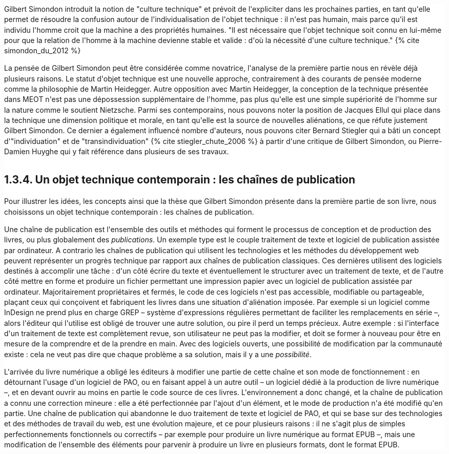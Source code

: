 Gilbert Simondon introduit la notion de "culture technique" et prévoit de l'expliciter dans les prochaines parties, en tant qu'elle permet de résoudre la confusion autour de l'individualisation de l'objet technique : il n'est pas humain, mais parce qu'il est individu l'homme croit que la machine a des propriétés humaines.
"Il est nécessaire que l'objet technique soit connu en lui-même pour que la relation de l'homme à la machine devienne stable et valide : d'où la nécessité d'une culture technique." {% cite simondon_du_2012 %}

La pensée de Gilbert Simondon peut être considérée comme novatrice, l'analyse de la première partie nous en révèle déjà plusieurs raisons.
Le statut d'objet technique est une nouvelle approche, contrairement à des courants de pensée moderne comme la philosophie de Martin Heidegger.
Autre opposition avec Martin Heidegger, la conception de la technique présentée dans MEOT n'est pas une dépossession supplémentaire de l'homme, pas plus qu'elle est une simple supériorité de l'homme sur la nature comme le soutient Nietzsche.
Parmi ses contemporains, nous pouvons noter la position de Jacques Ellul qui place dans la technique une dimension politique et morale, en tant qu'elle est la source de nouvelles aliénations, ce que réfute justement Gilbert Simondon.
Ce dernier a également influencé nombre d'auteurs, nous pouvons citer Bernard Stiegler qui a bâti un concept d'"individuation" et de "transindividuation" {% cite stiegler_chute_2006 %} à partir d'une critique de Gilbert Simondon, ou Pierre-Damien Huyghe qui y fait référence dans plusieurs de ses travaux.

## 1.3.4. Un objet technique contemporain : les chaînes de publication
Pour illustrer les idées, les concepts ainsi que la thèse que Gilbert Simondon présente dans la première partie de son livre, nous choisissons un objet technique contemporain : les chaînes de publication.

Une chaîne de publication est l'ensemble des outils et méthodes qui forment le processus de conception et de production des livres, ou plus globalement des *publications*.
Un exemple type est le couple traitement de texte et logiciel de publication assistée par ordinateur.
A contrario les chaînes de publication qui utilisent les technologies et les méthodes du développement web peuvent représenter un progrès technique par rapport aux chaînes de publication classiques.
Ces dernières utilisent des logiciels destinés à accomplir une tâche : d'un côté écrire du texte et éventuellement le structurer avec un traitement de texte, et de l'autre côté mettre en forme et produire un fichier permettant une impression papier avec un logiciel de publication assistée par ordinateur.
Majoritairement propriétaires et fermés, le code de ces logiciels n'est pas accessible, modifiable ou partageable, plaçant ceux qui conçoivent et fabriquent les livres dans une situation d'aliénation imposée.
Par exemple si un logiciel comme InDesign ne prend plus en charge GREP – système d'expressions régulières permettant de faciliter les remplacements en série –, alors l'éditeur qui l'utilise est obligé de trouver une autre solution, ou pire il perd un temps précieux.
Autre exemple : si l'interface d'un traitement de texte est complètement revue, son utilisateur ne peut pas la modifier, et doit se former à nouveau pour être en mesure de la comprendre et de la prendre en main.
Avec des logiciels ouverts, une possibilité de modification par la communauté existe : cela ne veut pas dire que chaque problème a sa solution, mais il y a une *possibilité*.

L'arrivée du livre numérique a obligé les éditeurs à modifier une partie de cette chaîne et son mode de fonctionnement : en détournant l'usage d'un logiciel de PAO, ou en faisant appel à un autre outil – un logiciel dédié à la production de livre numérique –, et en devant ouvrir au moins en partie le code source de ces livres.
L'environnement a donc changé, et la chaîne de publication a connu une correction mineure : elle a été perfectionnée par l'ajout d'un élément, et le mode de production n'a été modifié qu'en partie.
Une chaîne de publication qui abandonne le duo traitement de texte et logiciel de PAO, et qui se base sur des technologies et des méthodes de travail du web, est une évolution majeure, et ce pour plusieurs raisons : il ne s'agit plus de simples perfectionnements fonctionnels ou correctifs – par exemple pour produire un livre numérique au format EPUB –, mais une modification de l'ensemble des éléments pour parvenir à produire un livre en plusieurs formats, dont le format EPUB.
